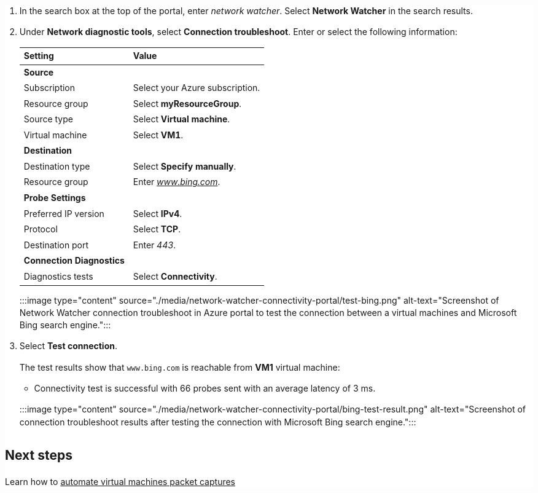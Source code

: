 1. In the search box at the top of the portal, enter *network watcher*. Select **Network Watcher** in the search results.

1. Under **Network diagnostic tools**, select **Connection troubleshoot**. Enter or select the following information:

    | Setting | Value  |
    | ------- | ------ |
    | **Source** |  |
    | Subscription | Select your Azure subscription. |
    | Resource group | Select **myResourceGroup**. |
    | Source type | Select **Virtual machine**. |
    | Virtual machine | Select **VM1**. |
    | **Destination** |  |
    | Destination type | Select **Specify manually**. |
    | Resource group | Enter *www.bing.com*. |
    | **Probe Settings** |  |
    | Preferred IP version | Select **IPv4**. |
    | Protocol | Select **TCP**. |
    | Destination port | Enter *443*. |
    | **Connection Diagnostics** |  |
    | Diagnostics tests | Select **Connectivity**. |

    :::image type="content" source="./media/network-watcher-connectivity-portal/test-bing.png" alt-text="Screenshot of Network Watcher connection troubleshoot in Azure portal to test the connection between a virtual machines and Microsoft Bing search engine.":::

1. Select **Test connection**.

    The test results show that `www.bing.com` is reachable from **VM1** virtual machine:

    - Connectivity test is successful with 66 probes sent with an average latency of 3 ms.

    :::image type="content" source="./media/network-watcher-connectivity-portal/bing-test-result.png" alt-text="Screenshot of connection troubleshoot results after testing the connection with Microsoft Bing search engine.":::

## Next steps

Learn how to [automate virtual machines packet captures](network-watcher-alert-triggered-packet-capture.md)
